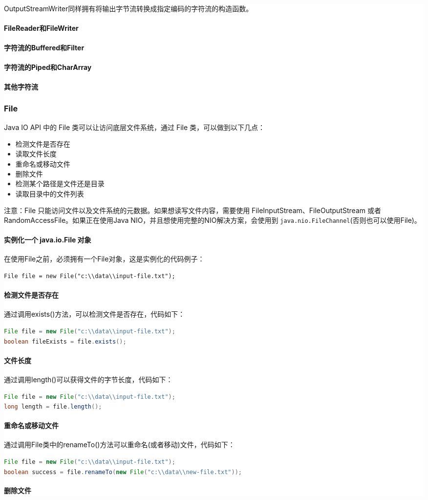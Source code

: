 OutputStreamWriter同样拥有将输出字节流转换成指定编码的字符流的构造函数。

#### FileReader和FileWriter

#### 字符流的Buffered和Filter

#### 字符流的Piped和CharArray

#### 其他字符流

### File

Java IO API 中的 File 类可以让访问底层文件系统，通过 File 类，可以做到以下几点：

- 检测文件是否存在
- 读取文件长度
- 重命名或移动文件
- 删除文件
- 检测某个路径是文件还是目录
- 读取目录中的文件列表

注意：File 只能访问文件以及文件系统的元数据。如果想读写文件内容，需要使用 FileInputStream、FileOutputStream 或者 RandomAccessFile。如果正在使用Java NIO，并且想使用完整的NIO解决方案，会使用到 `java.nio.FileChannel`(否则也可以使用File)。

#### 实例化一个 java.io.File 对象

在使用File之前，必须拥有一个File对象，这是实例化的代码例子：

`File file = new File("c:\\data\\input-file.txt");`

#### 检测文件是否存在

通过调用exists()方法，可以检测文件是否存在，代码如下：

```java
File file = new File("c:\\data\\input-file.txt");
boolean fileExists = file.exists();
```

#### 文件长度

通过调用length()可以获得文件的字节长度，代码如下：

```java
File file = new File("c:\\data\\input-file.txt");
long length = file.length();
```

#### 重命名或移动文件

通过调用File类中的renameTo()方法可以重命名(或者移动)文件，代码如下：

```java
File file = new File("c:\\data\\input-file.txt");
boolean success = file.renameTo(new File("c:\\data\\new-file.txt"));
```

#### 删除文件

